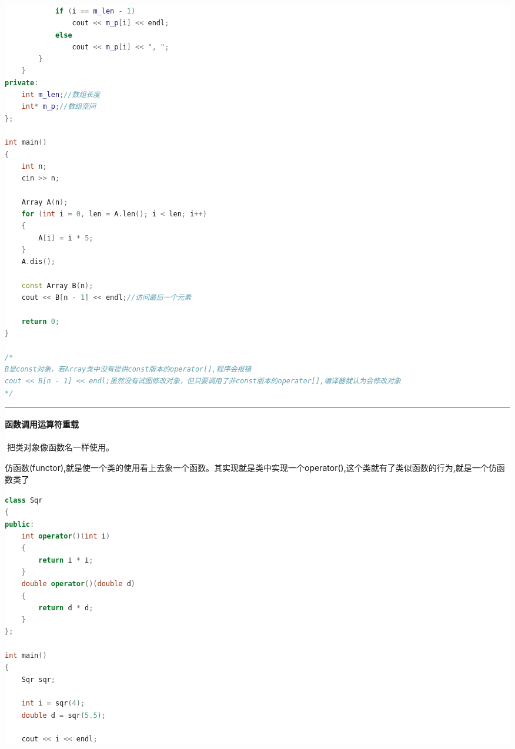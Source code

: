 ```cpp
			if (i == m_len - 1)
				cout << m_p[i] << endl;
			else
				cout << m_p[i] << ", ";
		}
	}
private:
	int m_len;//数组长度
	int* m_p;//数组空间
};

int main()
{
	int n;
	cin >> n;

	Array A(n);
	for (int i = 0, len = A.len(); i < len; i++)
	{
		A[i] = i * 5;
	}
	A.dis();

	const Array B(n);
	cout << B[n - 1] << endl;//访问最后一个元素

	return 0;
}

/*
B是const对象，若Array类中没有提供const版本的operator[],程序会报错
cout << B[n - 1] << endl;虽然没有试图修改对象，但只要调用了非const版本的operator[],编译器就认为会修改对象
*/
```

****

#### 函数调用运算符重载 ####

​		把类对象像函数名一样使用。

​		仿函数(functor),就是使一个类的使用看上去象一个函数。其实现就是类中实现一个operator(),这个类就有了类似函数的行为,就是一个仿函数类了

```cpp
class Sqr
{
public:
	int operator()(int i)
	{
		return i * i;
	}
	double operator()(double d)
	{
		return d * d;
	}
};

int main()
{
	Sqr sqr;

	int i = sqr(4);
	double d = sqr(5.5);

	cout << i << endl;
```